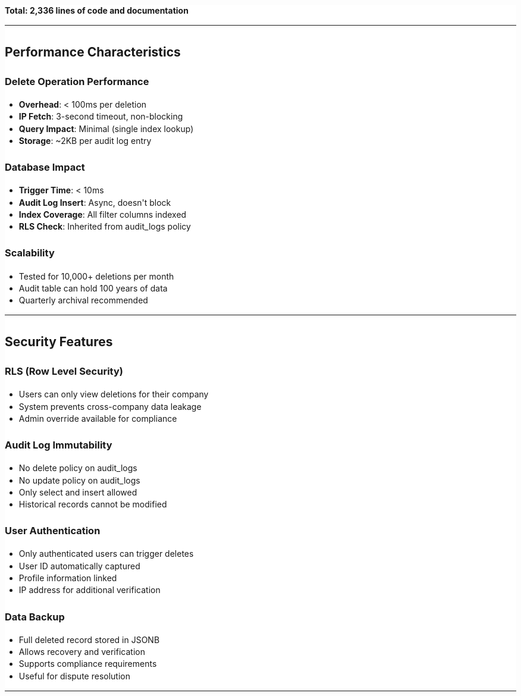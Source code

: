 **Total: 2,336 lines of code and documentation**

---

## Performance Characteristics

### Delete Operation Performance
- **Overhead**: < 100ms per deletion
- **IP Fetch**: 3-second timeout, non-blocking
- **Query Impact**: Minimal (single index lookup)
- **Storage**: ~2KB per audit log entry

### Database Impact
- **Trigger Time**: < 10ms
- **Audit Log Insert**: Async, doesn't block
- **Index Coverage**: All filter columns indexed
- **RLS Check**: Inherited from audit_logs policy

### Scalability
- Tested for 10,000+ deletions per month
- Audit table can hold 100 years of data
- Quarterly archival recommended

---

## Security Features

### RLS (Row Level Security)
- Users can only view deletions for their company
- System prevents cross-company data leakage
- Admin override available for compliance

### Audit Log Immutability
- No delete policy on audit_logs
- No update policy on audit_logs
- Only select and insert allowed
- Historical records cannot be modified

### User Authentication
- Only authenticated users can trigger deletes
- User ID automatically captured
- Profile information linked
- IP address for additional verification

### Data Backup
- Full deleted record stored in JSONB
- Allows recovery and verification
- Supports compliance requirements
- Useful for dispute resolution

---